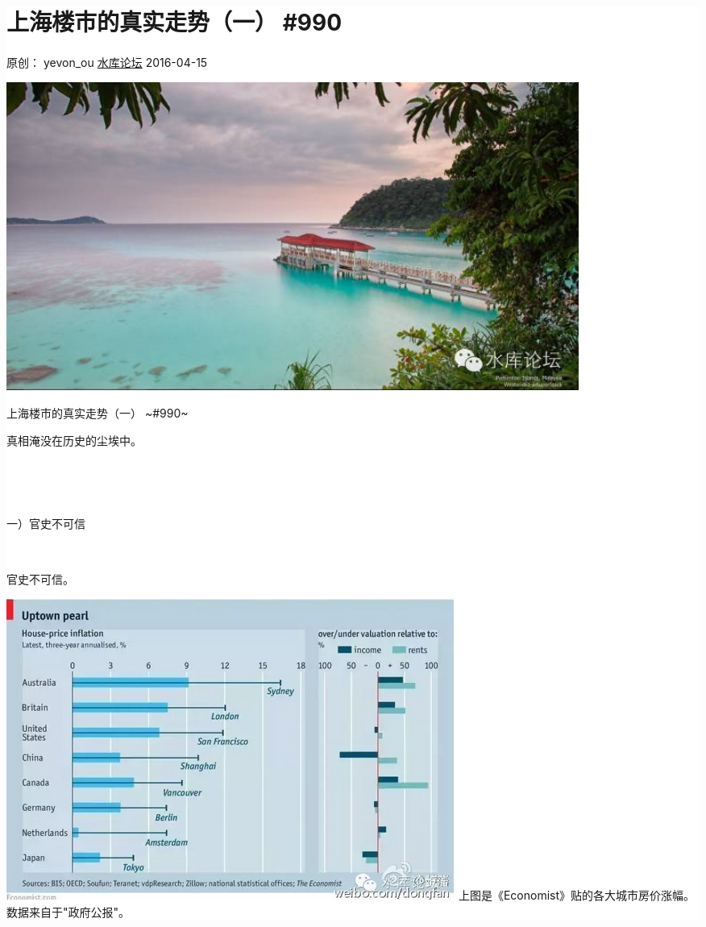 # 上海楼市的真实走势（一） \#990

原创： yevon\_ou [水库论坛](/) 2016-04-15

![](../img/1000/media/image1.png)


上海楼市的真实走势（一） ~\#990~

真相淹没在历史的尘埃中。

 

 

一）官史不可信

 

官史不可信。

![](../img/1000/media/image2.png)
上图是《Economist》贴的各大城市房价涨幅。数据来自于"政府公报"。

